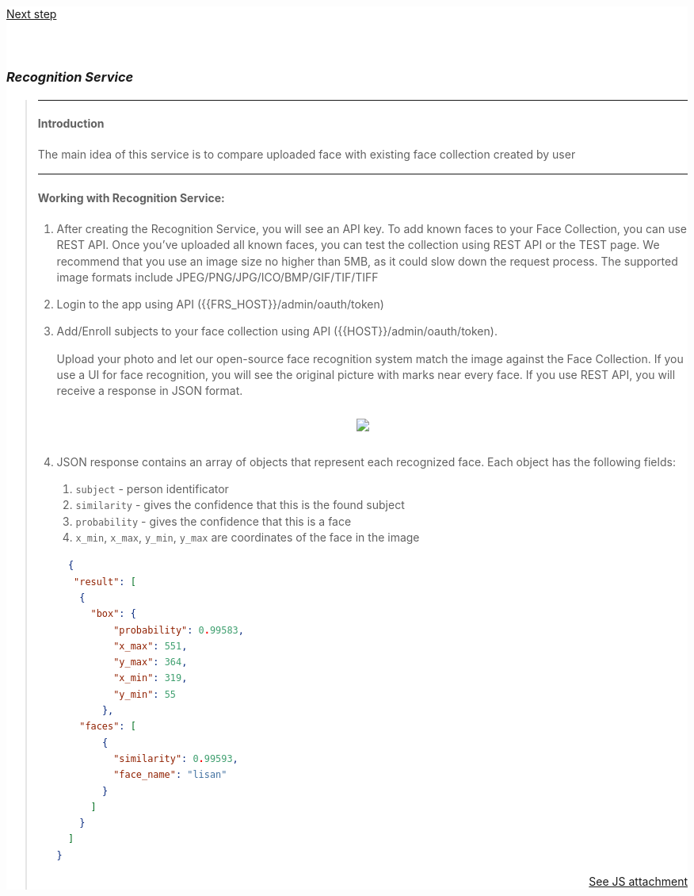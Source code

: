 [Next step](#step-4)

</div>&nbsp;

### _Recognition Service_     
>---
>#### Introduction
>The main idea of this service is to compare uploaded face with existing face collection created by user
>
>---
>
>#### Working with Recognition Service:
>
>1. After creating the Recognition Service, you will see an API key. To add known faces to your Face Collection, you can use REST API. Once you’ve uploaded all known faces, you can test the collection using REST API or the TEST page. We recommend that you use an image size no higher than 5MB, as it could slow down the request process. The supported image formats include JPEG/PNG/JPG/ICO/BMP/GIF/TIF/TIFF
>2. Login to the app using API ({{FRS_HOST}}/admin/oauth/token)
>3. Add/Enroll subjects to your face collection using API ({{HOST}}/admin/oauth/token).
>   
>     Upload your photo and let our open-source face recognition system match the image against the Face Collection. If you use a UI for face recognition, you will see the original picture with marks near every face. If you use REST API, you will receive a response in JSON format.
>   <p align="center">
>     <img src="https://user-images.githubusercontent.com/77886150/113517933-a966a000-958b-11eb-8d03-781a576816d7.png" width=390px style="padding: 10px;">
>   </p>
>
>4.  JSON response contains an array of objects that represent each recognized face. Each object has the following fields:
>     1. `subject` - person identificator
>     2. `similarity` - gives the confidence that this is the found subject
>     3. `probability` - gives the confidence that this is a face
>     4. `x_min`, `x_max`, `y_min`, `y_max` are coordinates of the face in the image
>
>
>     ```json
>       {
>        "result": [
>         {
>           "box": {
>               "probability": 0.99583,
>               "x_max": 551,
>               "y_max": 364,
>               "x_min": 319,
>               "y_min": 55
>             },
>         "faces": [
>             {
>               "similarity": 0.99593,
>               "face_name": "lisan"
>             }
>           ]    
>         }
>       ]
>     }
>     ```
><div align = "right">
>
>[See JS attachment](#Here-is-a-JavaScript-code-snippet-that-loads-a-new-image-to-your-Face-Collection)
>